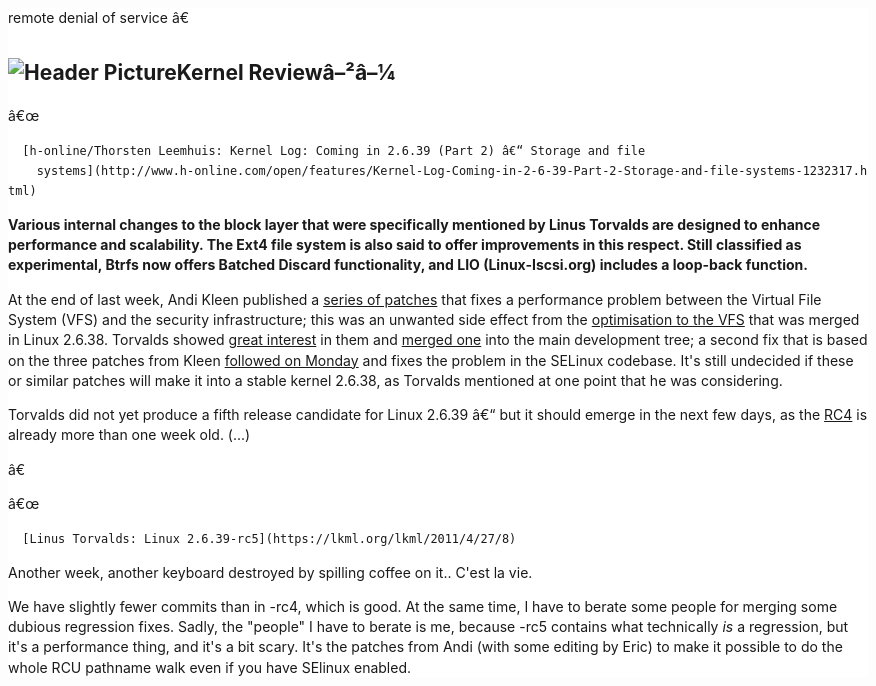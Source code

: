 <td >remote denial of service
</td>
        </tr></tbody></table>â€

## ![Header Picture](http://saigkill.homelinux.net/images/Tux.svg_.png)Kernel Reviewâ–²â–¼

â€œ


      [h-online/Thorsten Leemhuis: Kernel Log: Coming in 2.6.39 (Part 2) â€“ Storage and file
        systems](http://www.h-online.com/open/features/Kernel-Log-Coming-in-2-6-39-Part-2-Storage-and-file-systems-1232317.html)
    

**Various internal changes to the block layer that were specifically mentioned by Linus Torvalds are designed to enhance performance and scalability. The Ext4 file system is also said to offer improvements in this respect. Still classified as experimental, Btrfs now offers Batched Discard functionality, and LIO (Linux-Iscsi.org) includes a loop-back function.**

At the end of last week, Andi Kleen published a [series of patches](http://thread.gmane.org/gmane.linux.kernel/1129793) that
      fixes a performance problem between the Virtual File System (VFS) and the security
      infrastructure; this was an unwanted side effect from the [optimisation to the VFS](http://www.h-online.com/open/features/Kernel-Log-Coming-in-2-6-38-Part-2-File-systems-1192694.html) that was merged in Linux 2.6.38. Torvalds showed [great interest](http://thread.gmane.org/gmane.linux.kernel/1129793/focus%3D52980) in them and [merged one](http://git.kernel.org/linus/8c9e80ed276fc4b9c9fadf29d8bf6b3576112f1a) into the main development tree; a second fix that is based on the three patches
      from Kleen [followed on Monday](http://git.kernel.org/linus/9ade0cf440a1e5800dc68eef2e77b8d9d83a6dff) and fixes the problem in the SELinux codebase. It's still
      undecided if these or similar patches will make it into a stable kernel 2.6.38, as Torvalds
      mentioned at one point that he was considering.

Torvalds did not yet produce a fifth release candidate for Linux 2.6.39 â€“ but it should
      emerge in the next few days, as the [RC4](http://thread.gmane.org/gmane.linux.kernel/1128248) is already more than
      one week old. (...)

â€

â€œ


      [Linus Torvalds: Linux 2.6.39-rc5](https://lkml.org/lkml/2011/4/27/8)
    

Another week, another keyboard destroyed by spilling coffee on it..
C'est la vie.



We have slightly fewer commits than in -rc4, which is good. At the
same time, I have to berate some people for merging some dubious
regression fixes. Sadly, the "people" I have to berate is me, because
-rc5 contains what technically _is_ a regression, but it's a
performance thing, and it's a bit scary. It's the patches from Andi
(with some editing by Eric) to make it possible to do the whole RCU
pathname walk even if you have SElinux enabled.
